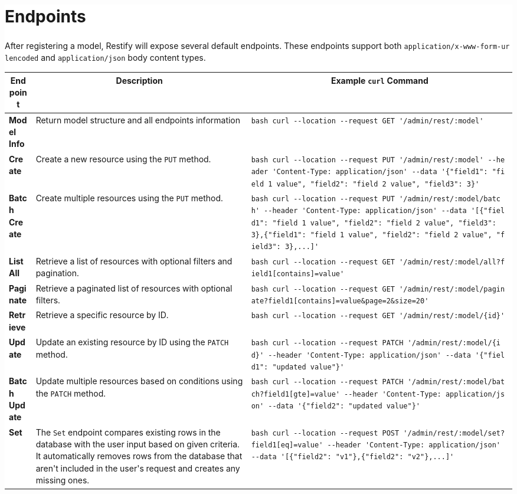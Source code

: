 # Endpoints
After registering a model, Restify will expose several default endpoints. These endpoints support both `application/x-www-form-urlencoded` and `application/json` body content types.

| **Endpoint**     | **Description**                                                                                                                                                                                                                 | **Example `curl` Command**                                                                                                                                                                                                                                       |
|------------------|---------------------------------------------------------------------------------------------------------------------------------------------------------------------------------------------------------------------------------|------------------------------------------------------------------------------------------------------------------------------------------------------------------------------------------------------------------------------------------------------------------|
| **Model Info**   | Return model structure and all endpoints information                                                                                                                                                                            | `bash curl --location --request GET '/admin/rest/:model'`                                                                                                                                                                                                        |
| **Create**       | Create a new resource using the `PUT` method.                                                                                                                                                                                   | `bash curl --location --request PUT '/admin/rest/:model' --header 'Content-Type: application/json' --data '{"field1": "field 1 value", "field2": "field 2 value", "field3": 3}'`                                                                                 |
| **Batch Create** | Create multiple resources using the `PUT` method.                                                                                                                                                                               | `bash curl --location --request PUT '/admin/rest/:model/batch' --header 'Content-Type: application/json' --data '[{"field1": "field 1 value", "field2": "field 2 value", "field3": 3},{"field1": "field 1 value", "field2": "field 2 value", "field3": 3},...]'` |
| **List All**     | Retrieve a list of resources with optional filters and pagination.                                                                                                                                                              | `bash curl --location --request GET '/admin/rest/:model/all?field1[contains]=value'`                                                                                                                                                                             |
| **Paginate**     | Retrieve a paginated list of resources with optional filters.                                                                                                                                                                   | `bash curl --location --request GET '/admin/rest/:model/paginate?field1[contains]=value&page=2&size=20'`                                                                                                                                                         |
| **Retrieve**     | Retrieve a specific resource by ID.                                                                                                                                                                                             | `bash curl --location --request GET '/admin/rest/:model/{id}'`                                                                                                                                                                                                   |
| **Update**       | Update an existing resource by ID using the `PATCH` method.                                                                                                                                                                     | `bash curl --location --request PATCH '/admin/rest/:model/{id}' --header 'Content-Type: application/json' --data '{"field1": "updated value"}'`                                                                                                                  |
| **Batch Update** | Update multiple resources based on conditions using the `PATCH` method.                                                                                                                                                         | `bash curl --location --request PATCH '/admin/rest/:model/batch?field1[gte]=value' --header 'Content-Type: application/json' --data '{"field2": "updated value"}'`                                                                                               |
| **Set**          | The `Set` endpoint compares existing rows in the database with the user input based on given criteria. It automatically removes rows from the database that aren't included in the user's request and creates any missing ones. | `bash curl --location --request POST '/admin/rest/:model/set?field1[eq]=value' --header 'Content-Type: application/json' --data '[{"field2": "v1"},{"field2": "v2"},...]'`                                                                                       |